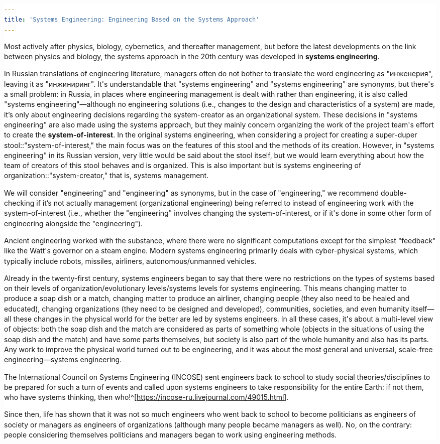 ```yaml
---
title: 'Systems Engineering: Engineering Based on the Systems Approach'
---
```


Most actively after physics, biology, cybernetics, and thereafter management, but before the latest developments on the link between physics and biology, the systems approach in the 20th century was developed in **systems engineering**.

In Russian translations of engineering literature, managers often do not bother to translate the word engineering as "инженерия", leaving it as "инжиниринг". It's understandable that "systems engineering" and "systems engineering" are synonyms, but there's a small problem: in Russia, in places where engineering management is dealt with rather than engineering, it is also called "systems engineering"—although no engineering solutions (i.e., changes to the design and characteristics of a system) are made, it’s only about engineering decisions regarding the system-creator as an organizational system. These decisions in "systems engineering" are also made using the systems approach, but they mainly concern organizing the work of the project team's effort to create the **system-of-interest**. In the original systems engineering, when considering a project for creating a super-duper stool::"system-of-interest," the main focus was on the features of this stool and the methods of its creation. However, in "systems engineering" in its Russian version, very little would be said about the stool itself, but we would learn everything about how the team of creators of this stool behaves and is organized. This is also important but is systems engineering of organization::"system-creator," that is, systems management.

We will consider "engineering" and "engineering" as synonyms, but in the case of "engineering," we recommend double-checking if it’s not actually management (organizational engineering) being referred to instead of engineering work with the system-of-interest (i.e., whether the "engineering" involves changing the system-of-interest, or if it's done in some other form of engineering alongside the "engineering").

Ancient engineering worked with the substance, where there were no significant computations except for the simplest "feedback" like the Watt's governor on a steam engine. Modern systems engineering primarily deals with cyber-physical systems, which typically include robots, missiles, airliners, autonomous/unmanned vehicles.

Already in the twenty-first century, systems engineers began to say that there were no restrictions on the types of systems based on their levels of organization/evolutionary levels/systems levels for systems engineering. This means changing matter to produce a soap dish or a match, changing matter to produce an airliner, changing people (they also need to be healed and educated), changing organizations (they need to be designed and developed), communities, societies, and even humanity itself—all these changes in the physical world for the better are led by systems engineers. In all these cases, it's about a multi-level view of objects: both the soap dish and the match are considered as parts of something whole (objects in the situations of using the soap dish and the match) and have some parts themselves, but society is also part of the whole humanity and also has its parts. Any work to improve the physical world turned out to be engineering, and it was about the most general and universal, scale-free engineering—systems engineering.

The International Council on Systems Engineering (INCOSE) sent engineers back to school to study social theories/disciplines to be prepared for such a turn of events and called upon systems engineers to take responsibility for the entire Earth: if not them, who have systems thinking, then who!^[<https://incose-ru.livejournal.com/49015.html>].

Since then, life has shown that it was not so much engineers who went back to school to become politicians as engineers of society or managers as engineers of organizations (although many people became managers as well). No, on the contrary: people considering themselves politicians and managers began to work using engineering methods.
